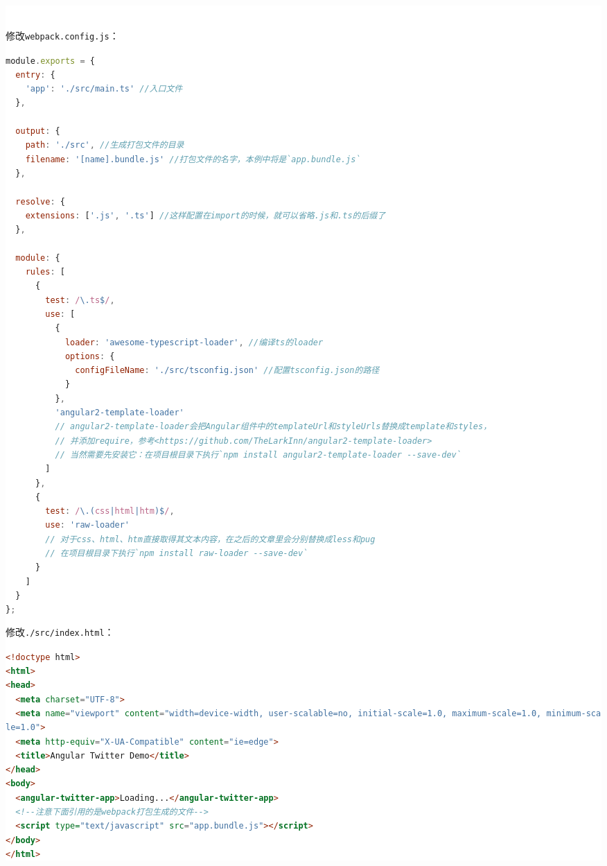 &nbsp;

修改`webpack.config.js`：
```js
module.exports = {
  entry: {
    'app': './src/main.ts' //入口文件
  },

  output: {
    path: './src', //生成打包文件的目录
    filename: '[name].bundle.js' //打包文件的名字，本例中将是`app.bundle.js`
  },

  resolve: {
    extensions: ['.js', '.ts'] //这样配置在import的时候，就可以省略.js和.ts的后缀了
  },

  module: {
    rules: [
      {
        test: /\.ts$/,
        use: [
          {
            loader: 'awesome-typescript-loader', //编译ts的loader
            options: {
              configFileName: './src/tsconfig.json' //配置tsconfig.json的路径
            }
          },
          'angular2-template-loader' 
          // angular2-template-loader会把Angular组件中的templateUrl和styleUrls替换成template和styles，
          // 并添加require，参考<https://github.com/TheLarkInn/angular2-template-loader>
          // 当然需要先安装它：在项目根目录下执行`npm install angular2-template-loader --save-dev`
        ]
      },
      {
        test: /\.(css|html|htm)$/, 
        use: 'raw-loader' 
        // 对于css、html、htm直接取得其文本内容，在之后的文章里会分别替换成less和pug
        // 在项目根目录下执行`npm install raw-loader --save-dev`
      }
    ]
  }
};
```

修改`./src/index.html`：
```html
<!doctype html>
<html>
<head>
  <meta charset="UTF-8">
  <meta name="viewport" content="width=device-width, user-scalable=no, initial-scale=1.0, maximum-scale=1.0, minimum-scale=1.0">
  <meta http-equiv="X-UA-Compatible" content="ie=edge">
  <title>Angular Twitter Demo</title>
</head>
<body>
  <angular-twitter-app>Loading...</angular-twitter-app>
  <!--注意下面引用的是webpack打包生成的文件-->
  <script type="text/javascript" src="app.bundle.js"></script>
</body>
</html>
```
